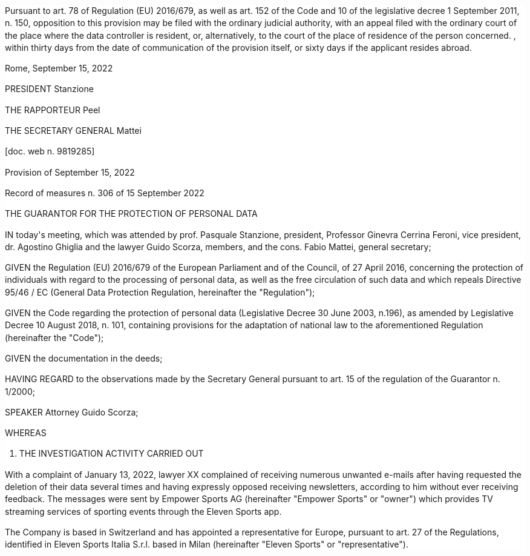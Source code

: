 Pursuant to art. 78 of Regulation (EU) 2016/679, as well as art. 152 of the Code and 10 of the legislative decree 1 September 2011, n. 150, opposition to this provision may be filed with the ordinary judicial authority, with an appeal filed with the ordinary court of the place where the data controller is resident, or, alternatively, to the court of the place of residence of the person concerned. , within thirty days from the date of communication of the provision itself, or sixty days if the applicant resides abroad.

Rome, September 15, 2022

PRESIDENT
Stanzione

THE RAPPORTEUR
Peel

THE SECRETARY GENERAL
Mattei

\[doc. web n. 9819285\]

Provision of September 15, 2022

Record of measures
n. 306 of 15 September 2022

THE GUARANTOR FOR THE PROTECTION OF PERSONAL DATA

IN today's meeting, which was attended by prof. Pasquale Stanzione, president, Professor Ginevra Cerrina Feroni, vice president, dr. Agostino Ghiglia and the lawyer Guido Scorza, members, and the cons. Fabio Mattei, general secretary;

GIVEN the Regulation (EU) 2016/679 of the European Parliament and of the Council, of 27 April 2016, concerning the protection of individuals with regard to the processing of personal data, as well as the free circulation of such data and which repeals Directive 95/46 / EC (General Data Protection Regulation, hereinafter the "Regulation");

GIVEN the Code regarding the protection of personal data (Legislative Decree 30 June 2003, n.196), as amended by Legislative Decree 10 August 2018, n. 101, containing provisions for the adaptation of national law to the aforementioned Regulation (hereinafter the "Code");

GIVEN the documentation in the deeds;

HAVING REGARD to the observations made by the Secretary General pursuant to art. 15 of the regulation of the Guarantor n. 1/2000;

SPEAKER Attorney Guido Scorza;

WHEREAS

1. THE INVESTIGATION ACTIVITY CARRIED OUT

With a complaint of January 13, 2022, lawyer XX complained of receiving numerous unwanted e-mails after having requested the deletion of their data several times and having expressly opposed receiving newsletters, according to him without ever receiving feedback. The messages were sent by Empower Sports AG (hereinafter "Empower Sports" or "owner") which provides TV streaming services of sporting events through the Eleven Sports app.

The Company is based in Switzerland and has appointed a representative for Europe, pursuant to art. 27 of the Regulations, identified in Eleven Sports Italia S.r.l. based in Milan (hereinafter "Eleven Sports" or "representative").
